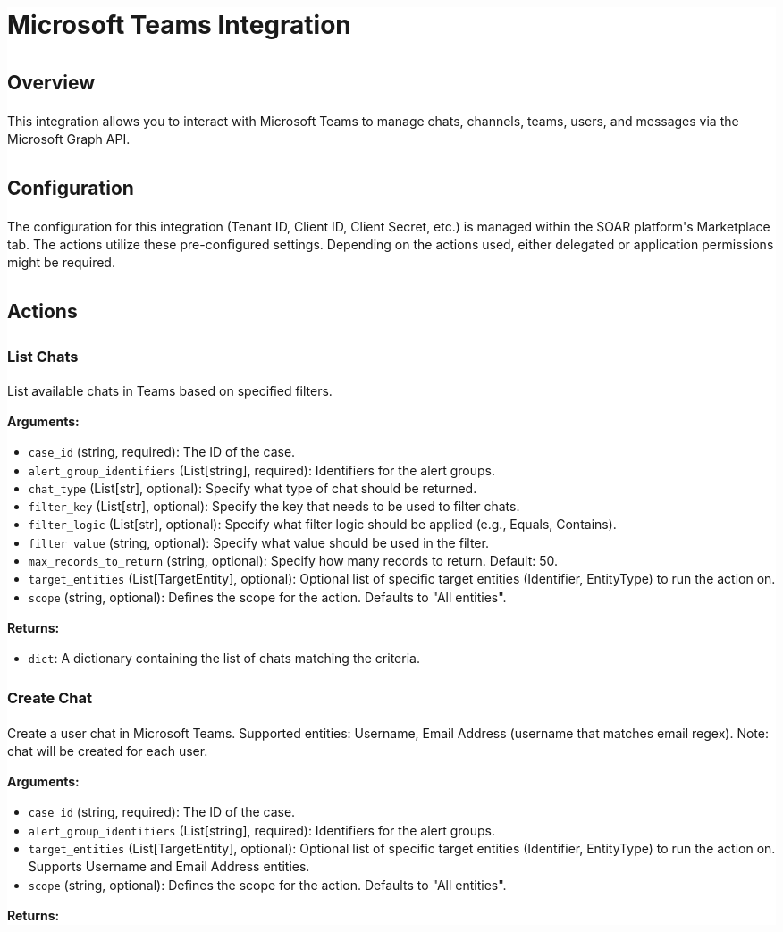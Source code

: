 # Microsoft Teams Integration

## Overview

This integration allows you to interact with Microsoft Teams to manage chats, channels, teams, users, and messages via the Microsoft Graph API.

## Configuration

The configuration for this integration (Tenant ID, Client ID, Client Secret, etc.) is managed within the SOAR platform's Marketplace tab. The actions utilize these pre-configured settings. Depending on the actions used, either delegated or application permissions might be required.

## Actions

### List Chats

List available chats in Teams based on specified filters.

**Arguments:**

*   `case_id` (string, required): The ID of the case.
*   `alert_group_identifiers` (List[string], required): Identifiers for the alert groups.
*   `chat_type` (List[str], optional): Specify what type of chat should be returned.
*   `filter_key` (List[str], optional): Specify the key that needs to be used to filter chats.
*   `filter_logic` (List[str], optional): Specify what filter logic should be applied (e.g., Equals, Contains).
*   `filter_value` (string, optional): Specify what value should be used in the filter.
*   `max_records_to_return` (string, optional): Specify how many records to return. Default: 50.
*   `target_entities` (List[TargetEntity], optional): Optional list of specific target entities (Identifier, EntityType) to run the action on.
*   `scope` (string, optional): Defines the scope for the action. Defaults to "All entities".

**Returns:**

*   `dict`: A dictionary containing the list of chats matching the criteria.

### Create Chat

Create a user chat in Microsoft Teams. Supported entities: Username, Email Address (username that matches email regex). Note: chat will be created for each user.

**Arguments:**

*   `case_id` (string, required): The ID of the case.
*   `alert_group_identifiers` (List[string], required): Identifiers for the alert groups.
*   `target_entities` (List[TargetEntity], optional): Optional list of specific target entities (Identifier, EntityType) to run the action on. Supports Username and Email Address entities.
*   `scope` (string, optional): Defines the scope for the action. Defaults to "All entities".

**Returns:**
